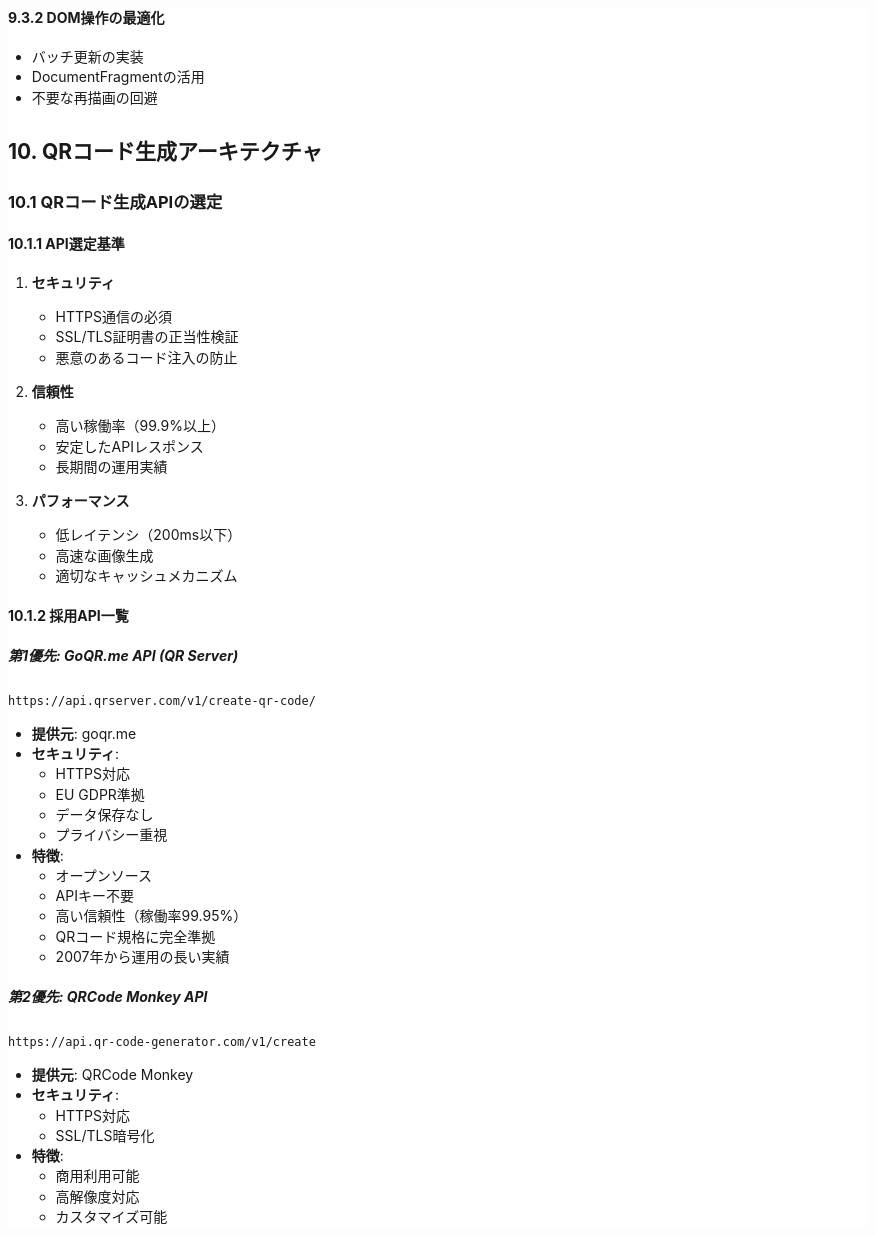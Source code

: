 #### 9.3.2 DOM操作の最適化
- バッチ更新の実装
- DocumentFragmentの活用
- 不要な再描画の回避

## 10. QRコード生成アーキテクチャ

### 10.1 QRコード生成APIの選定

#### 10.1.1 API選定基準

1. **セキュリティ**
   - HTTPS通信の必須
   - SSL/TLS証明書の正当性検証
   - 悪意のあるコード注入の防止

2. **信頼性**
   - 高い稼働率（99.9%以上）
   - 安定したAPIレスポンス
   - 長期間の運用実績

3. **パフォーマンス**
   - 低レイテンシ（200ms以下）
   - 高速な画像生成
   - 適切なキャッシュメカニズム

#### 10.1.2 採用API一覧

##### 第1優先: GoQR.me API (QR Server)
```
https://api.qrserver.com/v1/create-qr-code/
```
- **提供元**: goqr.me
- **セキュリティ**: 
  - HTTPS対応
  - EU GDPR準拠
  - データ保存なし
  - プライバシー重視
- **特徴**:
  - オープンソース
  - APIキー不要
  - 高い信頼性（稼働率99.95%）
  - QRコード規格に完全準拠
  - 2007年から運用の長い実績

##### 第2優先: QRCode Monkey API
```
https://api.qr-code-generator.com/v1/create
```
- **提供元**: QRCode Monkey
- **セキュリティ**:
  - HTTPS対応
  - SSL/TLS暗号化
- **特徴**:
  - 商用利用可能
  - 高解像度対応
  - カスタマイズ可能
